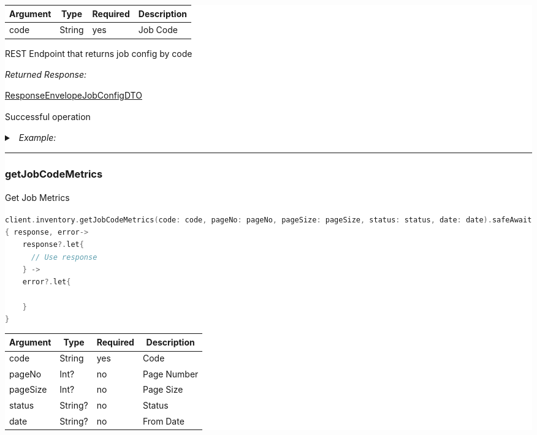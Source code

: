 



| Argument  |  Type  | Required | Description |
| --------- | -----  | -------- | ----------- | 
| code | String | yes | Job Code |  



REST Endpoint that returns job config by code

*Returned Response:*




[ResponseEnvelopeJobConfigDTO](#ResponseEnvelopeJobConfigDTO)

Successful operation




<details><summary><i>&nbsp; Example:</i></summary></details>









---


### getJobCodeMetrics
Get Job Metrics




```kotlin
client.inventory.getJobCodeMetrics(code: code, pageNo: pageNo, pageSize: pageSize, status: status, date: date).safeAwait{ response, error->
    response?.let{
      // Use response
    } ->
    error?.let{
      
    } 
}
```





| Argument  |  Type  | Required | Description |
| --------- | -----  | -------- | ----------- | 
| code | String | yes | Code |   
| pageNo | Int? | no | Page Number |   
| pageSize | Int? | no | Page Size |   
| status | String? | no | Status |   
| date | String? | no | From Date |  
